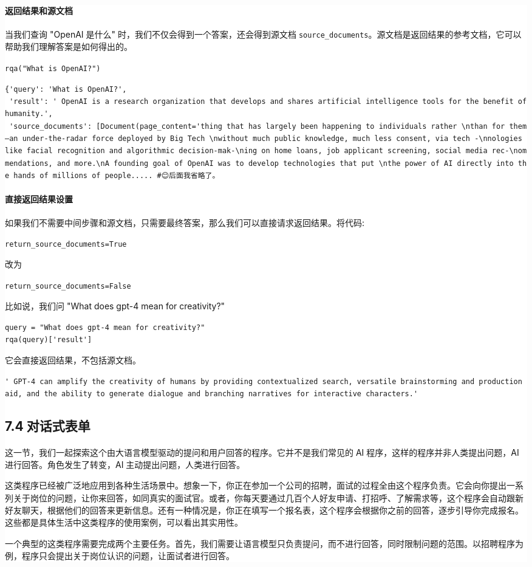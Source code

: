 #### 返回结果和源文档

当我们查询 "OpenAI 是什么" 时，我们不仅会得到一个答案，还会得到源文档 `source_documents`。源文档是返回结果的参考文档，它可以帮助我们理解答案是如何得出的。

```
rqa("What is OpenAI?")
```

```
{'query': 'What is OpenAI?',
 'result': ' OpenAI is a research organization that develops and shares artificial intelligence tools for the benefit of humanity.',
 'source_documents': [Document(page_content='thing that has largely been happening to individuals rather \nthan for them—an under-the-radar force deployed by Big Tech \nwithout much public knowledge, much less consent, via tech -\nnologies like facial recognition and algorithmic decision-mak-\ning on home loans, job applicant screening, social media rec-\nommendations, and more.\nA founding goal of OpenAI was to develop technologies that put \nthe power of AI directly into the hands of millions of people..... #😊后面我省略了。
```

#### 直接返回结果设置

如果我们不需要中间步骤和源文档，只需要最终答案，那么我们可以直接请求返回结果。将代码:

```
return_source_documents=True
```
改为
```
return_source_documents=False
```

比如说，我们问 "What does gpt-4 mean for creativity?"

```
query = "What does gpt-4 mean for creativity?"
rqa(query)['result']
```
它会直接返回结果，不包括源文档。

```
' GPT-4 can amplify the creativity of humans by providing contextualized search, versatile brainstorming and production aid, and the ability to generate dialogue and branching narratives for interactive characters.'
```






## 7.4 对话式表单

这一节，我们一起探索这个由大语言模型驱动的提问和用户回答的程序。它并不是我们常见的 AI 程序，这样的程序并非人类提出问题，AI 进行回答。角色发生了转变，AI 主动提出问题，人类进行回答。

这类程序已经被广泛地应用到各种生活场景中。想象一下，你正在参加一个公司的招聘，面试的过程全由这个程序负责。它会向你提出一系列关于岗位的问题，让你来回答，如同真实的面试官。或者，你每天要通过几百个人好友申请、打招呼、了解需求等，这个程序会自动跟新好友聊天，根据他们的回答来更新信息。还有一种情况是，你正在填写一个报名表，这个程序会根据你之前的回答，逐步引导你完成报名。这些都是具体生活中这类程序的使用案例，可以看出其实用性。

一个典型的这类程序需要完成两个主要任务。首先，我们需要让语言模型只负责提问，而不进行回答，同时限制问题的范围。以招聘程序为例，程序只会提出关于岗位认识的问题，让面试者进行回答。
